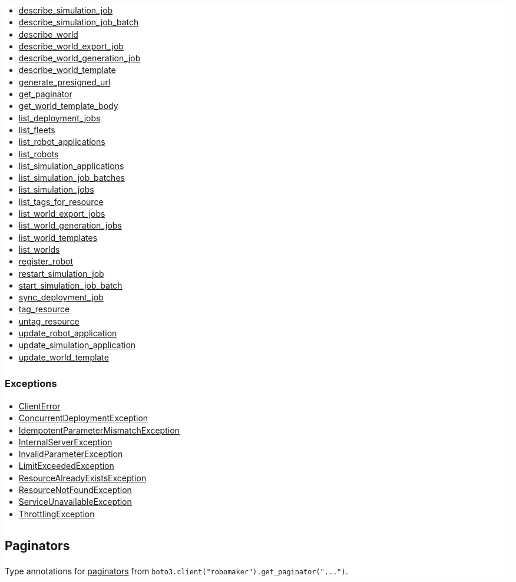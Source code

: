 - [describe_simulation_job](./client.md#describe-simulation-job)
- [describe_simulation_job_batch](./client.md#describe-simulation-job-batch)
- [describe_world](./client.md#describe-world)
- [describe_world_export_job](./client.md#describe-world-export-job)
- [describe_world_generation_job](./client.md#describe-world-generation-job)
- [describe_world_template](./client.md#describe-world-template)
- [generate_presigned_url](./client.md#generate-presigned-url)
- [get_paginator](./client.md#get-paginator)
- [get_world_template_body](./client.md#get-world-template-body)
- [list_deployment_jobs](./client.md#list-deployment-jobs)
- [list_fleets](./client.md#list-fleets)
- [list_robot_applications](./client.md#list-robot-applications)
- [list_robots](./client.md#list-robots)
- [list_simulation_applications](./client.md#list-simulation-applications)
- [list_simulation_job_batches](./client.md#list-simulation-job-batches)
- [list_simulation_jobs](./client.md#list-simulation-jobs)
- [list_tags_for_resource](./client.md#list-tags-for-resource)
- [list_world_export_jobs](./client.md#list-world-export-jobs)
- [list_world_generation_jobs](./client.md#list-world-generation-jobs)
- [list_world_templates](./client.md#list-world-templates)
- [list_worlds](./client.md#list-worlds)
- [register_robot](./client.md#register-robot)
- [restart_simulation_job](./client.md#restart-simulation-job)
- [start_simulation_job_batch](./client.md#start-simulation-job-batch)
- [sync_deployment_job](./client.md#sync-deployment-job)
- [tag_resource](./client.md#tag-resource)
- [untag_resource](./client.md#untag-resource)
- [update_robot_application](./client.md#update-robot-application)
- [update_simulation_application](./client.md#update-simulation-application)
- [update_world_template](./client.md#update-world-template)




### Exceptions
- [ClientError](./client.md#clienterror)
- [ConcurrentDeploymentException](./client.md#concurrentdeploymentexception)
- [IdempotentParameterMismatchException](./client.md#idempotentparametermismatchexception)
- [InternalServerException](./client.md#internalserverexception)
- [InvalidParameterException](./client.md#invalidparameterexception)
- [LimitExceededException](./client.md#limitexceededexception)
- [ResourceAlreadyExistsException](./client.md#resourcealreadyexistsexception)
- [ResourceNotFoundException](./client.md#resourcenotfoundexception)
- [ServiceUnavailableException](./client.md#serviceunavailableexception)
- [ThrottlingException](./client.md#throttlingexception)






## Paginators

Type annotations for [paginators](./paginators.md) from `boto3.client("robomaker").get_paginator("...")`.
